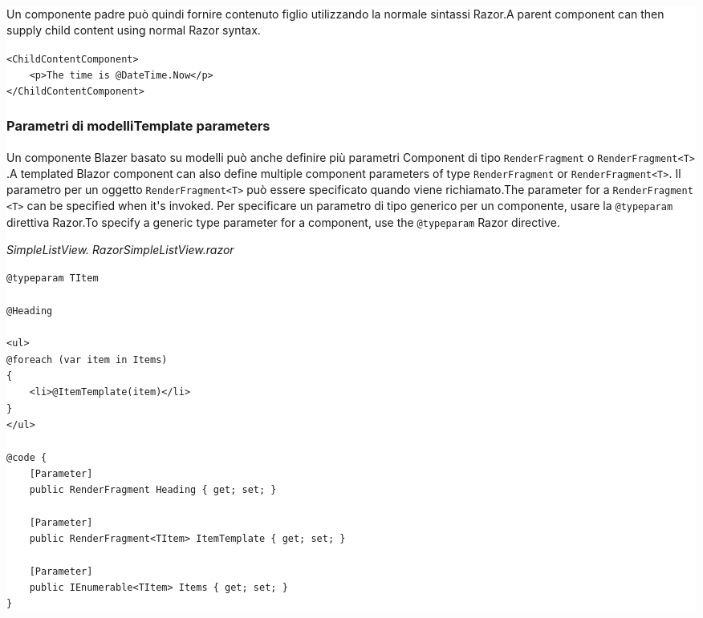 <span data-ttu-id="d36c7-311">Un componente padre può quindi fornire contenuto figlio utilizzando la normale sintassi Razor.</span><span class="sxs-lookup"><span data-stu-id="d36c7-311">A parent component can then supply child content using normal Razor syntax.</span></span>

```razor
<ChildContentComponent>
    <p>The time is @DateTime.Now</p>
</ChildContentComponent>
```

### <a name="template-parameters"></a><span data-ttu-id="d36c7-312">Parametri di modelli</span><span class="sxs-lookup"><span data-stu-id="d36c7-312">Template parameters</span></span>

<span data-ttu-id="d36c7-313">Un componente Blazer basato su modelli può anche definire più parametri Component di tipo `RenderFragment` o `RenderFragment<T>` .</span><span class="sxs-lookup"><span data-stu-id="d36c7-313">A templated Blazor component can also define multiple component parameters of type `RenderFragment` or `RenderFragment<T>`.</span></span> <span data-ttu-id="d36c7-314">Il parametro per un oggetto `RenderFragment<T>` può essere specificato quando viene richiamato.</span><span class="sxs-lookup"><span data-stu-id="d36c7-314">The parameter for a `RenderFragment<T>` can be specified when it's invoked.</span></span> <span data-ttu-id="d36c7-315">Per specificare un parametro di tipo generico per un componente, usare la `@typeparam` direttiva Razor.</span><span class="sxs-lookup"><span data-stu-id="d36c7-315">To specify a generic type parameter for a component, use the `@typeparam` Razor directive.</span></span>

<span data-ttu-id="d36c7-316">*SimpleListView. Razor*</span><span class="sxs-lookup"><span data-stu-id="d36c7-316">*SimpleListView.razor*</span></span>

```razor
@typeparam TItem

@Heading

<ul>
@foreach (var item in Items)
{
    <li>@ItemTemplate(item)</li>
}
</ul>

@code {
    [Parameter]
    public RenderFragment Heading { get; set; }

    [Parameter]
    public RenderFragment<TItem> ItemTemplate { get; set; }

    [Parameter]
    public IEnumerable<TItem> Items { get; set; }
}
```
